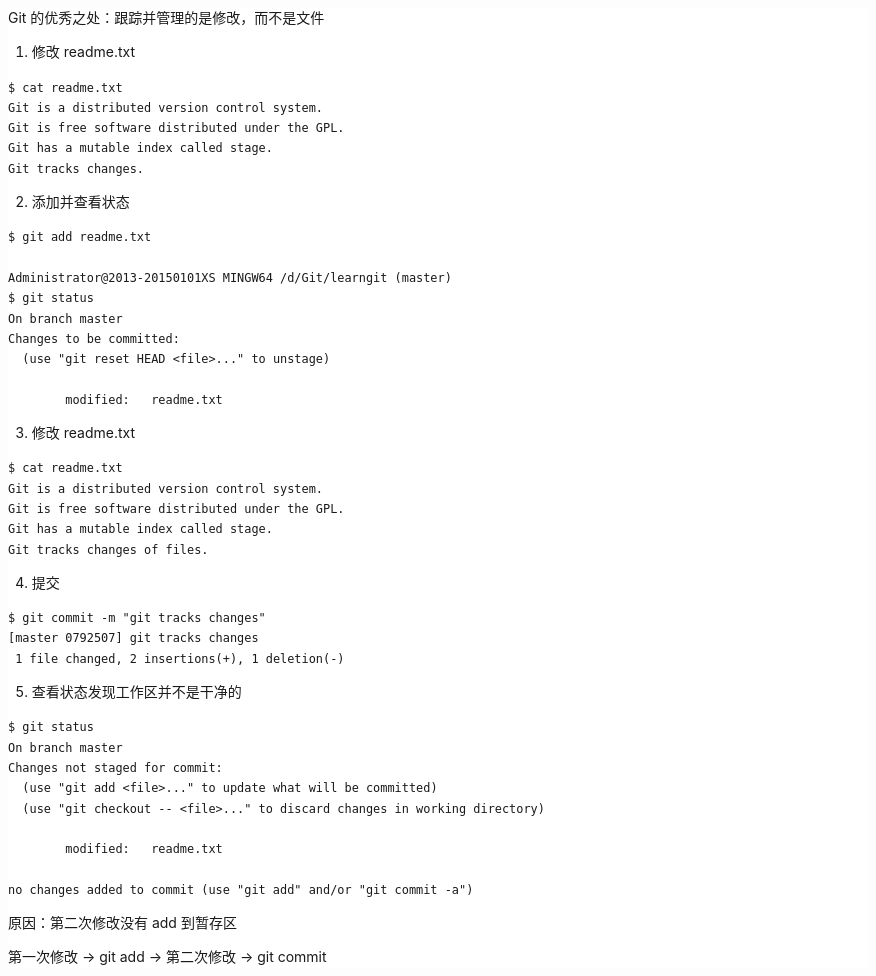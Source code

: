 Git 的优秀之处：跟踪并管理的是修改，而不是文件

1. 修改 readme.txt 
```
$ cat readme.txt
Git is a distributed version control system.
Git is free software distributed under the GPL.
Git has a mutable index called stage.
Git tracks changes.
```
2. 添加并查看状态

```
$ git add readme.txt

Administrator@2013-20150101XS MINGW64 /d/Git/learngit (master)
$ git status
On branch master
Changes to be committed:
  (use "git reset HEAD <file>..." to unstage)

        modified:   readme.txt

```
3. 修改 readme.txt
```
$ cat readme.txt 
Git is a distributed version control system.
Git is free software distributed under the GPL.
Git has a mutable index called stage.
Git tracks changes of files.
```
4. 提交
```
$ git commit -m "git tracks changes"
[master 0792507] git tracks changes
 1 file changed, 2 insertions(+), 1 deletion(-)
```
5. 查看状态发现工作区并不是干净的
```
$ git status
On branch master
Changes not staged for commit:
  (use "git add <file>..." to update what will be committed)
  (use "git checkout -- <file>..." to discard changes in working directory)

        modified:   readme.txt

no changes added to commit (use "git add" and/or "git commit -a")
```

原因：第二次修改没有 add 到暂存区

第一次修改 -> git add -> 第二次修改 -> git commit

